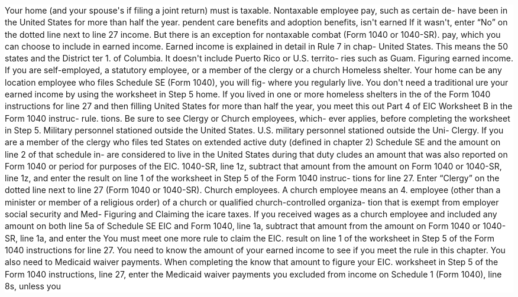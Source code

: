 Your home (and your spouse's if filing a joint return) must        is taxable. Nontaxable employee pay, such as certain de-
have been in the United States for more than half the year.        pendent care benefits and adoption benefits, isn't earned
   If it wasn't, enter “No” on the dotted line next to line 27     income. But there is an exception for nontaxable combat
(Form 1040 or 1040-SR).                                            pay, which you can choose to include in earned income.
                                                                   Earned income is explained in detail in Rule 7 in chap-
United States. This means the 50 states and the District           ter 1.
of Columbia. It doesn't include Puerto Rico or U.S. territo-
ries such as Guam.                                                 Figuring earned income. If you are self-employed, a
                                                                   statutory employee, or a member of the clergy or a church
Homeless shelter. Your home can be any location                    employee who files Schedule SE (Form 1040), you will fig-
where you regularly live. You don't need a traditional             ure your earned income by using the worksheet in Step 5
home. If you lived in one or more homeless shelters in the         of the Form 1040 instructions for line 27 and then filling
United States for more than half the year, you meet this           out Part 4 of EIC Worksheet B in the Form 1040 instruc-
rule.                                                              tions. Be sure to see Clergy or Church employees, which-
                                                                   ever applies, before completing the worksheet in Step 5.
Military personnel stationed outside the United
States. U.S. military personnel stationed outside the Uni-            Clergy. If you are a member of the clergy who files
ted States on extended active duty (defined in chapter 2)          Schedule SE and the amount on line 2 of that schedule in-
are considered to live in the United States during that duty       cludes an amount that was also reported on Form 1040 or
period for purposes of the EIC.                                    1040-SR, line 1z, subtract that amount from the amount
                                                                   on Form 1040 or 1040-SR, line 1z, and enter the result on
                                                                   line 1 of the worksheet in Step 5 of the Form 1040 instruc-
                                                                   tions for line 27. Enter “Clergy” on the dotted line next to
                                                                   line 27 (Form 1040 or 1040-SR).
                                                                      Church employees. A church employee means an
4.                                                                 employee (other than a minister or member of a religious
                                                                   order) of a church or qualified church-controlled organiza-
                                                                   tion that is exempt from employer social security and Med-
Figuring and Claiming the                                          icare taxes. If you received wages as a church employee
                                                                   and included any amount on both line 5a of Schedule SE
EIC                                                                and Form 1040, line 1a, subtract that amount from the
                                                                   amount on Form 1040 or 1040-SR, line 1a, and enter the
You must meet one more rule to claim the EIC.                      result on line 1 of the worksheet in Step 5 of the Form
                                                                   1040 instructions for line 27.
You need to know the amount of your earned income to
see if you meet the rule in this chapter. You also need to            Medicaid waiver payments. When completing the
know that amount to figure your EIC.                               worksheet in Step 5 of the Form 1040 instructions, line 27,
                                                                   enter the Medicaid waiver payments you excluded from
                                                                   income on Schedule 1 (Form 1040), line 8s, unless you
